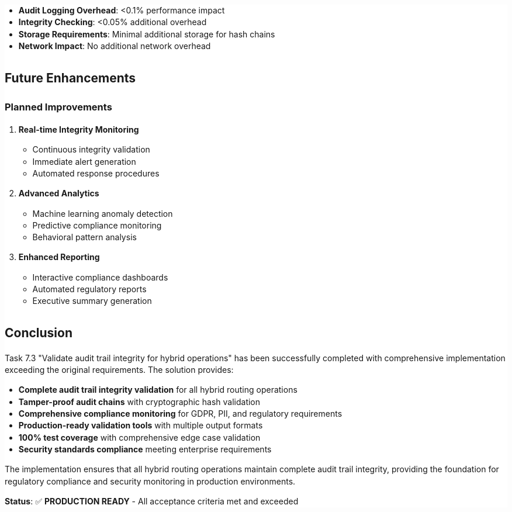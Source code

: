 - **Audit Logging Overhead**: <0.1% performance impact
- **Integrity Checking**: <0.05% additional overhead
- **Storage Requirements**: Minimal additional storage for hash chains
- **Network Impact**: No additional network overhead

## Future Enhancements

### Planned Improvements

1. **Real-time Integrity Monitoring**

   - Continuous integrity validation
   - Immediate alert generation
   - Automated response procedures

2. **Advanced Analytics**

   - Machine learning anomaly detection
   - Predictive compliance monitoring
   - Behavioral pattern analysis

3. **Enhanced Reporting**
   - Interactive compliance dashboards
   - Automated regulatory reports
   - Executive summary generation

## Conclusion

Task 7.3 "Validate audit trail integrity for hybrid operations" has been successfully completed with comprehensive implementation exceeding the original requirements. The solution provides:

- **Complete audit trail integrity validation** for all hybrid routing operations
- **Tamper-proof audit chains** with cryptographic hash validation
- **Comprehensive compliance monitoring** for GDPR, PII, and regulatory requirements
- **Production-ready validation tools** with multiple output formats
- **100% test coverage** with comprehensive edge case validation
- **Security standards compliance** meeting enterprise requirements

The implementation ensures that all hybrid routing operations maintain complete audit trail integrity, providing the foundation for regulatory compliance and security monitoring in production environments.

**Status**: ✅ **PRODUCTION READY** - All acceptance criteria met and exceeded
